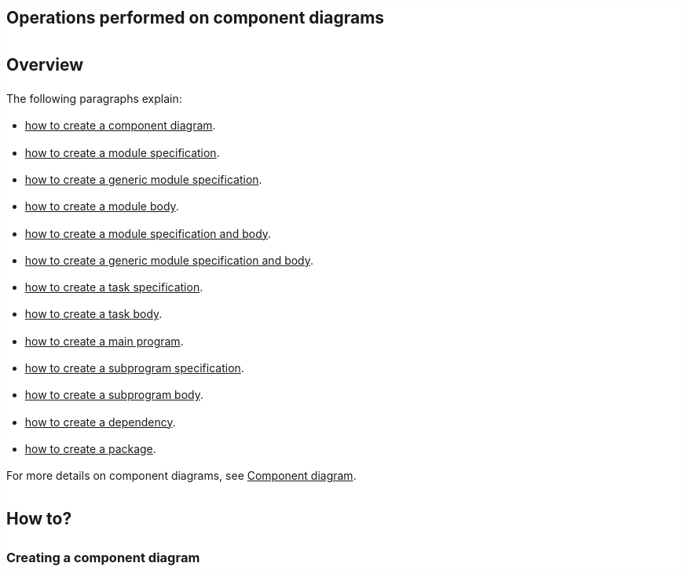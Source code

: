 





## Operations performed on component diagrams 

			






<a name="NOTE1"></a>
<a name="NOTE1_1"></a>


## Overview
<a name="overview_ELTTEXTE000452"></a>
The following paragraphs explain:

- [how to create a component diagram](#NOTE2_1).

- [how to create a module specification](#NOTE2_2).

- [how to create a generic module specification](#NOTE2_3).

- [how to create a module body](#NOTE2_4).

- [how to create a module specification and body](#NOTE2_5).

- [how to create a generic module specification and body](#NOTE2_6).

- [how to create a task specification](#NOTE2_7).

- [how to create a task body](#NOTE2_8).

- [how to create a main program](#NOTE2_8).

- [how to create a subprogram specification](#NOTE2_9).

- [how to create a subprogram body](#NOTE2_10).

- [how to create a dependency](#NOTE2_11).

- [how to create a package](#NOTE2_12).




For more details on component diagrams, see [Component diagram](../Editeurs/2035020.md).

<a name="NOTE2"></a>
<a name="NOTE2_1"></a>


## How to?
<a name="how_ELTTEXTE000476"></a>


### Creating a component diagram
<a name="creating_component_diagram_ELTPARAGRAPHE000063"></a>

